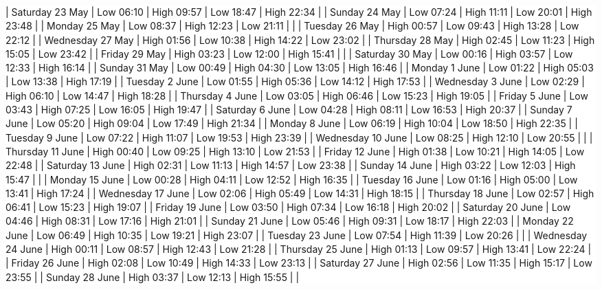 | Saturday 23 May | Low 06:10 | High 09:57 | Low 18:47 | High 22:34 | 
| Sunday 24 May | Low 07:24 | High 11:11 | Low 20:01 | High 23:48 | 
| Monday 25 May | Low 08:37 | High 12:23 | Low 21:11 |  | 
| Tuesday 26 May | High 00:57 | Low 09:43 | High 13:28 | Low 22:12 | 
| Wednesday 27 May | High 01:56 | Low 10:38 | High 14:22 | Low 23:02 | 
| Thursday 28 May | High 02:45 | Low 11:23 | High 15:05 | Low 23:42 | 
| Friday 29 May | High 03:23 | Low 12:00 | High 15:41 |  | 
| Saturday 30 May | Low 00:16 | High 03:57 | Low 12:33 | High 16:14 | 
| Sunday 31 May | Low 00:49 | High 04:30 | Low 13:05 | High 16:46 | 
| Monday 1 June | Low 01:22 | High 05:03 | Low 13:38 | High 17:19 | 
| Tuesday 2 June | Low 01:55 | High 05:36 | Low 14:12 | High 17:53 | 
| Wednesday 3 June | Low 02:29 | High 06:10 | Low 14:47 | High 18:28 | 
| Thursday 4 June | Low 03:05 | High 06:46 | Low 15:23 | High 19:05 | 
| Friday 5 June | Low 03:43 | High 07:25 | Low 16:05 | High 19:47 | 
| Saturday 6 June | Low 04:28 | High 08:11 | Low 16:53 | High 20:37 | 
| Sunday 7 June | Low 05:20 | High 09:04 | Low 17:49 | High 21:34 | 
| Monday 8 June | Low 06:19 | High 10:04 | Low 18:50 | High 22:35 | 
| Tuesday 9 June | Low 07:22 | High 11:07 | Low 19:53 | High 23:39 | 
| Wednesday 10 June | Low 08:25 | High 12:10 | Low 20:55 |  | 
| Thursday 11 June | High 00:40 | Low 09:25 | High 13:10 | Low 21:53 | 
| Friday 12 June | High 01:38 | Low 10:21 | High 14:05 | Low 22:48 | 
| Saturday 13 June | High 02:31 | Low 11:13 | High 14:57 | Low 23:38 | 
| Sunday 14 June | High 03:22 | Low 12:03 | High 15:47 |  | 
| Monday 15 June | Low 00:28 | High 04:11 | Low 12:52 | High 16:35 | 
| Tuesday 16 June | Low 01:16 | High 05:00 | Low 13:41 | High 17:24 | 
| Wednesday 17 June | Low 02:06 | High 05:49 | Low 14:31 | High 18:15 | 
| Thursday 18 June | Low 02:57 | High 06:41 | Low 15:23 | High 19:07 | 
| Friday 19 June | Low 03:50 | High 07:34 | Low 16:18 | High 20:02 | 
| Saturday 20 June | Low 04:46 | High 08:31 | Low 17:16 | High 21:01 | 
| Sunday 21 June | Low 05:46 | High 09:31 | Low 18:17 | High 22:03 | 
| Monday 22 June | Low 06:49 | High 10:35 | Low 19:21 | High 23:07 | 
| Tuesday 23 June | Low 07:54 | High 11:39 | Low 20:26 |  | 
| Wednesday 24 June | High 00:11 | Low 08:57 | High 12:43 | Low 21:28 | 
| Thursday 25 June | High 01:13 | Low 09:57 | High 13:41 | Low 22:24 | 
| Friday 26 June | High 02:08 | Low 10:49 | High 14:33 | Low 23:13 | 
| Saturday 27 June | High 02:56 | Low 11:35 | High 15:17 | Low 23:55 | 
| Sunday 28 June | High 03:37 | Low 12:13 | High 15:55 |  | 